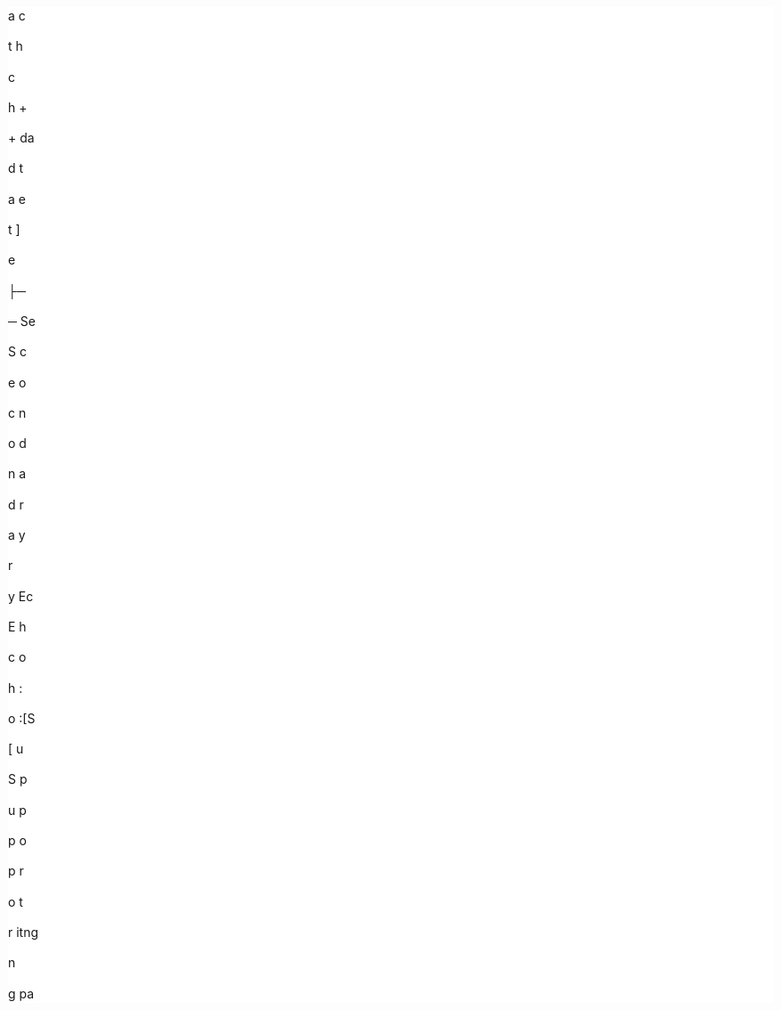 a c

t h

c 

h \+ 

\+ da

d t

a e

t \]

e

├─ 

─ Se

S c

e o

c n

o d

n a

d r

a y

r 

y Ec

E h

c o

h :

o :\[S

\[ u

S p

u p

p o

p r

o t

r itng

n 

g pa
